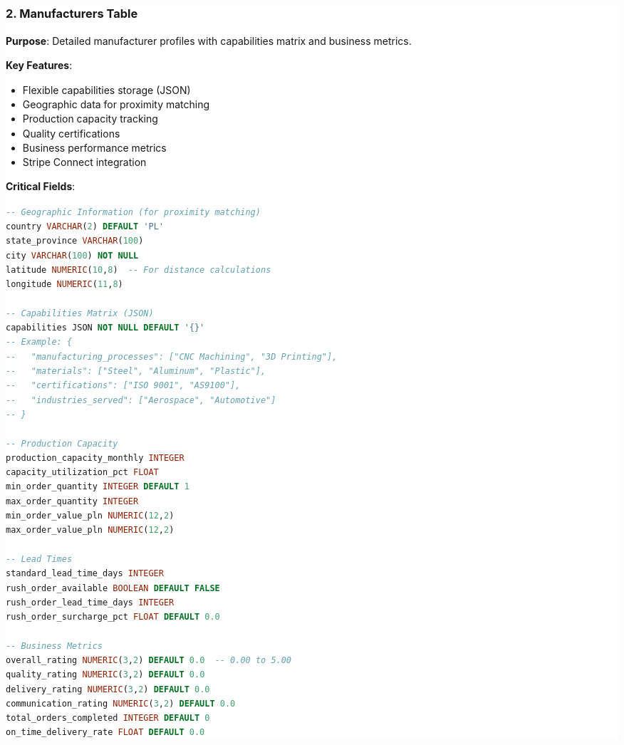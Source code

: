 ### 2. Manufacturers Table

**Purpose**: Detailed manufacturer profiles with capabilities matrix and business metrics.

**Key Features**:
- Flexible capabilities storage (JSON)
- Geographic data for proximity matching
- Production capacity tracking
- Quality certifications
- Business performance metrics
- Stripe Connect integration

**Critical Fields**:
```sql
-- Geographic Information (for proximity matching)
country VARCHAR(2) DEFAULT 'PL'
state_province VARCHAR(100)
city VARCHAR(100) NOT NULL
latitude NUMERIC(10,8)  -- For distance calculations
longitude NUMERIC(11,8)

-- Capabilities Matrix (JSON)
capabilities JSON NOT NULL DEFAULT '{}'
-- Example: {
--   "manufacturing_processes": ["CNC Machining", "3D Printing"],
--   "materials": ["Steel", "Aluminum", "Plastic"],
--   "certifications": ["ISO 9001", "AS9100"],
--   "industries_served": ["Aerospace", "Automotive"]
-- }

-- Production Capacity
production_capacity_monthly INTEGER
capacity_utilization_pct FLOAT
min_order_quantity INTEGER DEFAULT 1
max_order_quantity INTEGER
min_order_value_pln NUMERIC(12,2)
max_order_value_pln NUMERIC(12,2)

-- Lead Times
standard_lead_time_days INTEGER
rush_order_available BOOLEAN DEFAULT FALSE
rush_order_lead_time_days INTEGER
rush_order_surcharge_pct FLOAT DEFAULT 0.0

-- Business Metrics
overall_rating NUMERIC(3,2) DEFAULT 0.0  -- 0.00 to 5.00
quality_rating NUMERIC(3,2) DEFAULT 0.0
delivery_rating NUMERIC(3,2) DEFAULT 0.0
communication_rating NUMERIC(3,2) DEFAULT 0.0
total_orders_completed INTEGER DEFAULT 0
on_time_delivery_rate FLOAT DEFAULT 0.0
```
